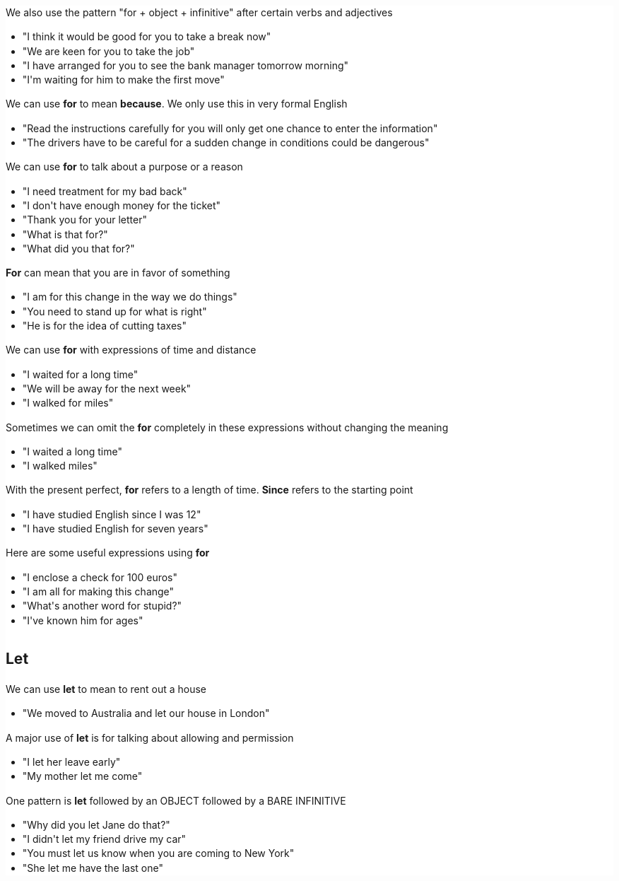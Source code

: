 We also use the pattern "for + object + infinitive" after certain verbs and adjectives
- "I think it would be good for you to take a break now"
- "We are keen for you to take the job"
- "I have arranged for you to see the bank manager tomorrow morning"
- "I'm waiting for him to make the first move"

We can use **for** to mean **because**. We only use this in very formal English
- "Read the instructions carefully for you will only get one chance to enter the information"
- "The drivers have to be careful for a sudden change in conditions could be dangerous"

We can use **for** to talk about a purpose or a reason
- "I need treatment for my bad back"
- "I don't have enough money for the ticket"
- "Thank you for your letter"
- "What is that for?"
- "What did you that for?"

**For** can mean that you are in favor of something
- "I am for this change in the way we do things"
- "You need to stand up for what is right"
- "He is for the idea of cutting taxes"

We can use **for** with expressions of time and distance
- "I waited for a long time"
- "We will be away for the next week"
- "I walked for miles"

Sometimes we can omit the **for** completely in these expressions without changing the meaning
- "I waited a long time"
- "I walked miles"

With the present perfect, **for** refers to a length of time. **Since** refers to the starting point
- "I have studied English since I was 12"
- "I have studied English for seven years"

Here are some useful expressions using **for**
- "I enclose a check for 100 euros"
- "I am all for making this change"
- "What's another word for stupid?"
- "I've known him for ages"

## Let

We can use **let** to mean to rent out a house
- "We moved to Australia and let our house in London"

A major use of **let** is for talking about allowing and permission
- "I let her leave early"
- "My mother let me come"

One pattern is **let** followed by an OBJECT followed by a BARE INFINITIVE
- "Why did you let Jane do that?"
- "I didn't let my friend drive my car"
- "You must let us know when you are coming to New York"
- "She let me have the last one"
